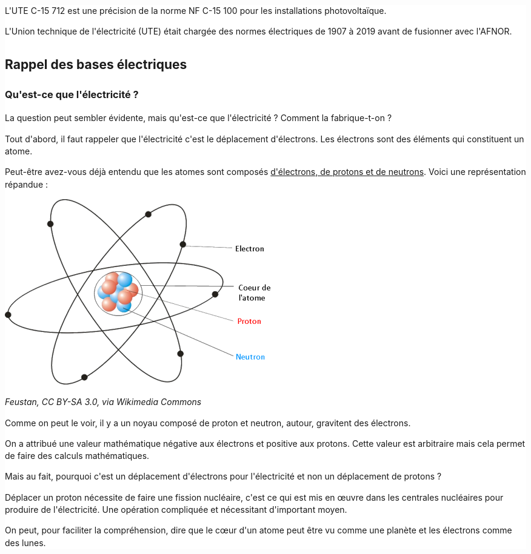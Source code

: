 L'UTE C-15 712 est une précision de la norme NF C-15 100 pour les installations photovoltaïque.

L'Union technique de l'électricité (UTE) était chargée des normes électriques de 1907 à 2019 avant de fusionner avec l'AFNOR.

## Rappel des bases électriques<a name="Rappel%20des%20bases%20%C3%A9lectriques"></a>

### Qu'est-ce que l'électricité ?<a name="Qu'est-ce%20que%20l'%C3%A9lectricit%C3%A9%20%3F"></a>

La question peut sembler évidente, mais qu'est-ce que l'électricité ?
Comment la fabrique-t-on ?

Tout d'abord, il faut rappeler que l'électricité c'est le déplacement d'électrons.
Les électrons sont des éléments qui constituent un atome.

Peut-être avez-vous déjà entendu que les atomes sont composés [d'électrons, de protons et de neutrons](https://www.irsn.fr/savoir-comprendre/dialogue-pedagogie/atome-cest-quoi).
Voici une représentation répandue :

![Représentation habituelle d'un atome](./images/atome.png)

_Feustan, CC BY-SA 3.0, via Wikimedia Commons_

Comme on peut le voir, il y a un noyau composé de proton et neutron, autour, gravitent des électrons.

On a attribué une valeur mathématique négative aux électrons et positive aux protons.
Cette valeur est arbitraire mais cela permet de faire des calculs mathématiques.

Mais au fait, pourquoi c'est un déplacement d'électrons pour l'électricité et non un déplacement de protons ?

Déplacer un proton nécessite de faire une fission nucléaire, c'est ce qui est mis en œuvre dans les centrales nucléaires pour produire de l'électricité.
Une opération compliquée et nécessitant d'important moyen.

On peut, pour faciliter la compréhension, dire que le cœur d'un atome peut être vu comme une planète et les électrons comme des lunes.
